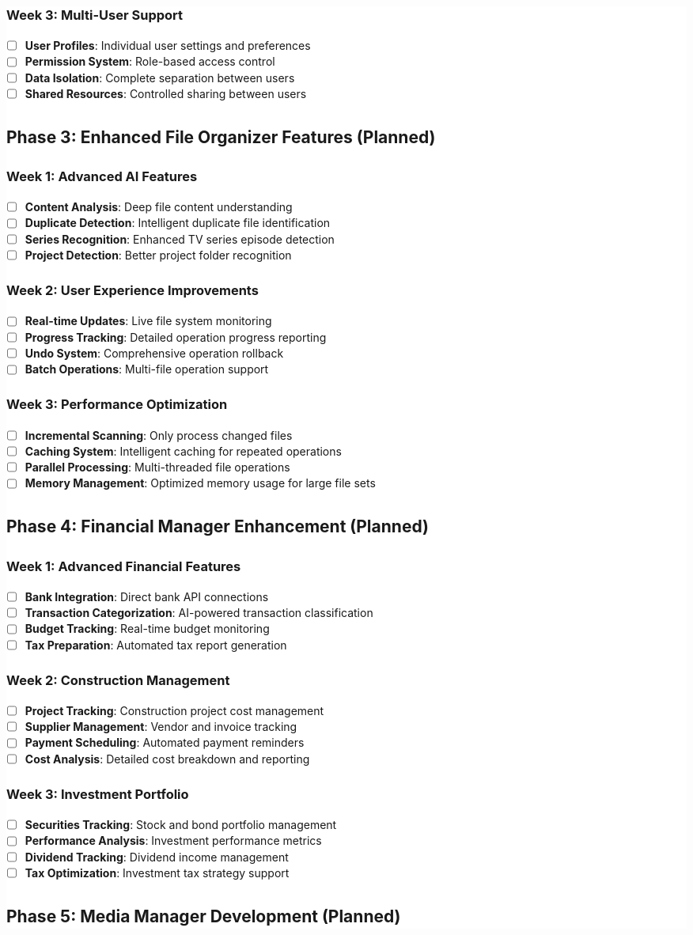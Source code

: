 ### Week 3: Multi-User Support
- [ ] **User Profiles**: Individual user settings and preferences
- [ ] **Permission System**: Role-based access control
- [ ] **Data Isolation**: Complete separation between users
- [ ] **Shared Resources**: Controlled sharing between users

## Phase 3: Enhanced File Organizer Features (Planned)

### Week 1: Advanced AI Features
- [ ] **Content Analysis**: Deep file content understanding
- [ ] **Duplicate Detection**: Intelligent duplicate file identification
- [ ] **Series Recognition**: Enhanced TV series episode detection
- [ ] **Project Detection**: Better project folder recognition

### Week 2: User Experience Improvements
- [ ] **Real-time Updates**: Live file system monitoring
- [ ] **Progress Tracking**: Detailed operation progress reporting
- [ ] **Undo System**: Comprehensive operation rollback
- [ ] **Batch Operations**: Multi-file operation support

### Week 3: Performance Optimization
- [ ] **Incremental Scanning**: Only process changed files
- [ ] **Caching System**: Intelligent caching for repeated operations
- [ ] **Parallel Processing**: Multi-threaded file operations
- [ ] **Memory Management**: Optimized memory usage for large file sets

## Phase 4: Financial Manager Enhancement (Planned)

### Week 1: Advanced Financial Features
- [ ] **Bank Integration**: Direct bank API connections
- [ ] **Transaction Categorization**: AI-powered transaction classification
- [ ] **Budget Tracking**: Real-time budget monitoring
- [ ] **Tax Preparation**: Automated tax report generation

### Week 2: Construction Management
- [ ] **Project Tracking**: Construction project cost management
- [ ] **Supplier Management**: Vendor and invoice tracking
- [ ] **Payment Scheduling**: Automated payment reminders
- [ ] **Cost Analysis**: Detailed cost breakdown and reporting

### Week 3: Investment Portfolio
- [ ] **Securities Tracking**: Stock and bond portfolio management
- [ ] **Performance Analysis**: Investment performance metrics
- [ ] **Dividend Tracking**: Dividend income management
- [ ] **Tax Optimization**: Investment tax strategy support

## Phase 5: Media Manager Development (Planned)
